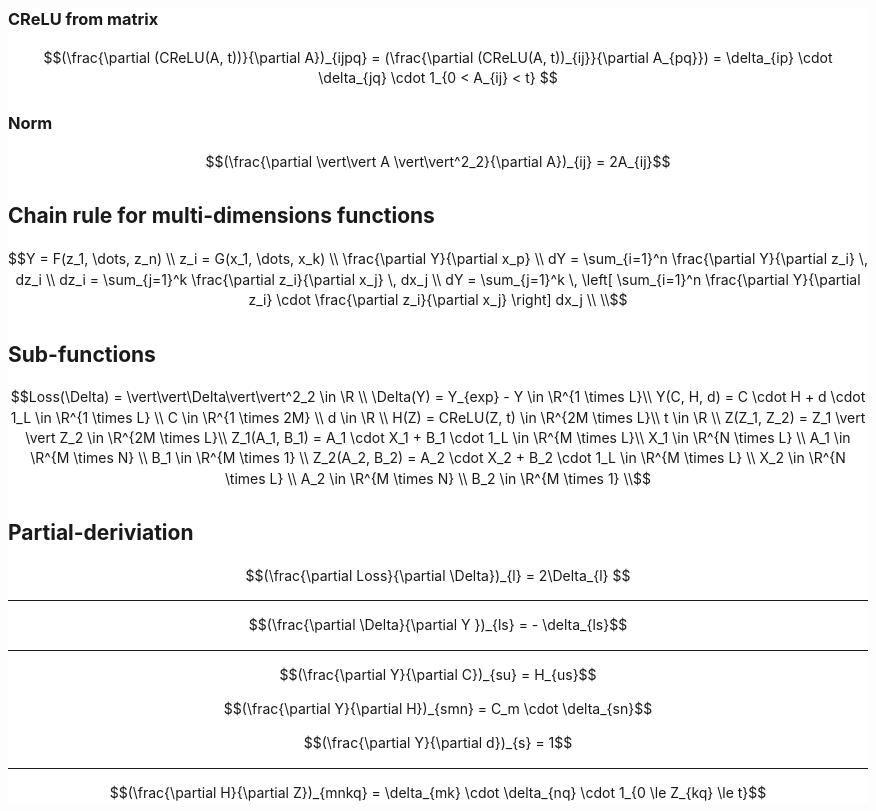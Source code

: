 ### CReLU from matrix
```math
(\frac{\partial (CReLU(A, t))}{\partial A})_{ijpq} = (\frac{\partial (CReLU(A, t))_{ij}}{\partial A_{pq}}) = \delta_{ip} \cdot \delta_{jq} \cdot 1_{0 < A_{ij} < t} 
```

### Norm
```math
(\frac{\partial \vert\vert A \vert\vert^2_2}{\partial A})_{ij} = 2A_{ij}
```

## Chain rule for multi-dimensions functions    
```math    
Y = F(z_1, \dots, z_n) \\
z_i = G(x_1, \dots, x_k) \\
\frac{\partial Y}{\partial x_p} \\
dY = \sum_{i=1}^n \frac{\partial Y}{\partial z_i} \, dz_i \\
dz_i = \sum_{j=1}^k \frac{\partial z_i}{\partial x_j} \, dx_j \\
dY = \sum_{j=1}^k \, \left[ \sum_{i=1}^n \frac{\partial Y}{\partial z_i} \cdot \frac{\partial z_i}{\partial x_j} \right] dx_j \\ \\
```

## Sub-functions
```math
Loss(\Delta) = \vert\vert\Delta\vert\vert^2_2 \in \R \\
\Delta(Y) = Y_{exp} - Y \in \R^{1 \times L}\\
Y(C, H, d) = C \cdot H + d \cdot 1_L \in \R^{1 \times L} \\
C \in \R^{1 \times 2M} \\
d \in \R \\ 
H(Z) = CReLU(Z, t) \in \R^{2M \times L}\\
t \in \R \\
Z(Z_1, Z_2) = Z_1 \vert \vert Z_2 \in \R^{2M \times L}\\
Z_1(A_1, B_1) = A_1 \cdot X_1 + B_1 \cdot 1_L \in \R^{M \times L}\\
X_1 \in \R^{N \times L} \\
A_1 \in \R^{M \times N} \\
B_1 \in \R^{M \times 1} \\
Z_2(A_2, B_2) = A_2 \cdot X_2 + B_2 \cdot 1_L \in \R^{M \times L} \\
X_2 \in \R^{N \times L} \\
A_2 \in \R^{M \times N} \\
B_2 \in \R^{M \times 1} \\
```
## Partial-deriviation
```math
(\frac{\partial Loss}{\partial \Delta})_{l} = 2\Delta_{l} 
```
---
```math
(\frac{\partial \Delta}{\partial Y })_{ls} = - \delta_{ls}
```
---
```math
(\frac{\partial Y}{\partial C})_{su} = H_{us}
```
```math
(\frac{\partial Y}{\partial H})_{smn} = C_m \cdot \delta_{sn}
```
```math
(\frac{\partial Y}{\partial d})_{s} = 1
```
---
```math
(\frac{\partial H}{\partial Z})_{mnkq} = \delta_{mk} \cdot \delta_{nq} \cdot 1_{0 \le Z_{kq} \le t}
```